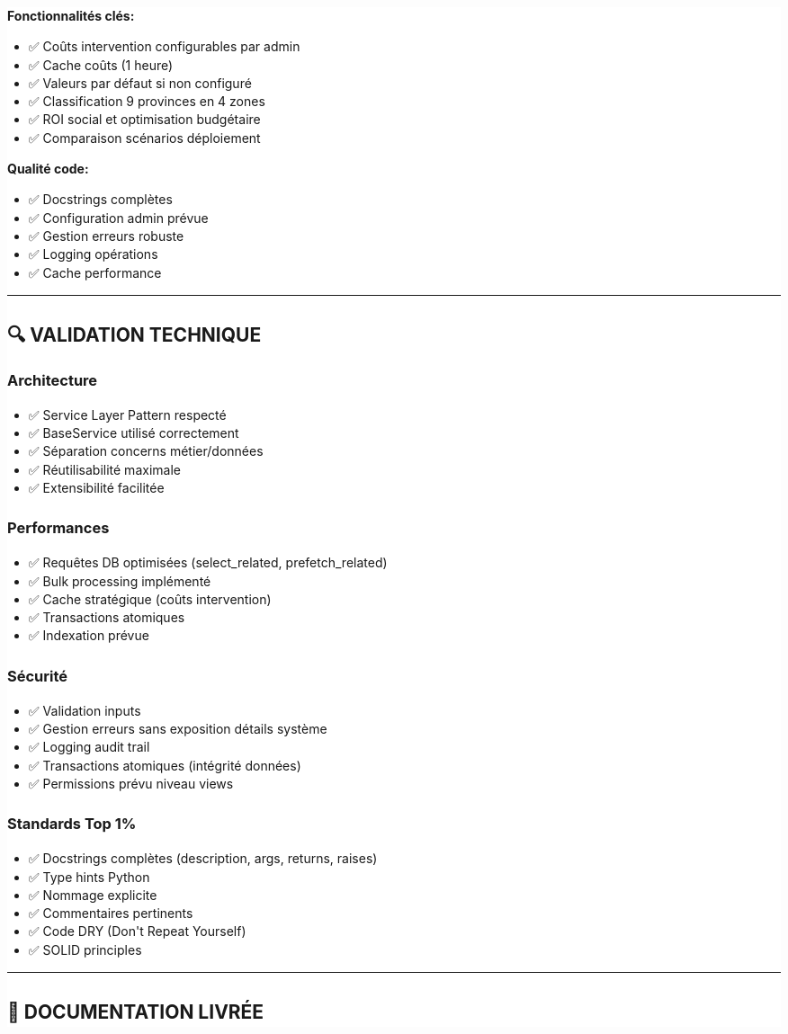 **Fonctionnalités clés:**
- ✅ Coûts intervention configurables par admin
- ✅ Cache coûts (1 heure)
- ✅ Valeurs par défaut si non configuré
- ✅ Classification 9 provinces en 4 zones
- ✅ ROI social et optimisation budgétaire
- ✅ Comparaison scénarios déploiement

**Qualité code:**
- ✅ Docstrings complètes
- ✅ Configuration admin prévue
- ✅ Gestion erreurs robuste
- ✅ Logging opérations
- ✅ Cache performance

---

## 🔍 VALIDATION TECHNIQUE

### Architecture
- ✅ Service Layer Pattern respecté
- ✅ BaseService utilisé correctement
- ✅ Séparation concerns métier/données
- ✅ Réutilisabilité maximale
- ✅ Extensibilité facilitée

### Performances
- ✅ Requêtes DB optimisées (select_related, prefetch_related)
- ✅ Bulk processing implémenté
- ✅ Cache stratégique (coûts intervention)
- ✅ Transactions atomiques
- ✅ Indexation prévue

### Sécurité
- ✅ Validation inputs
- ✅ Gestion erreurs sans exposition détails système
- ✅ Logging audit trail
- ✅ Transactions atomiques (intégrité données)
- ✅ Permissions prévu niveau views

### Standards Top 1%
- ✅ Docstrings complètes (description, args, returns, raises)
- ✅ Type hints Python
- ✅ Nommage explicite
- ✅ Commentaires pertinents
- ✅ Code DRY (Don't Repeat Yourself)
- ✅ SOLID principles

---

## 📝 DOCUMENTATION LIVRÉE
